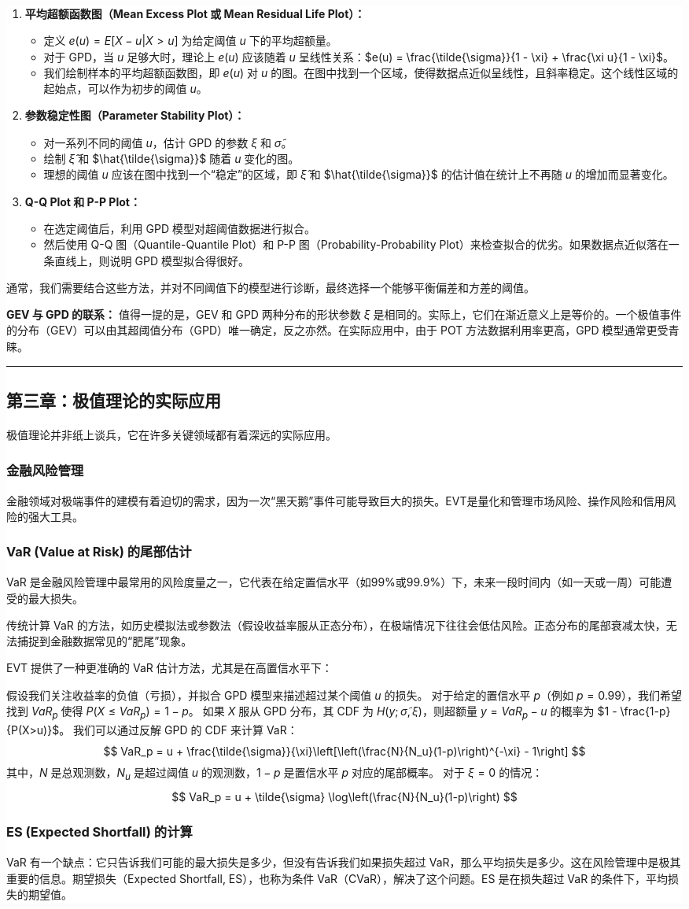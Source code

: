 1.  **平均超额函数图（Mean Excess Plot 或 Mean Residual Life Plot）：**
    *   定义 $e(u) = E[X - u | X > u]$ 为给定阈值 $u$ 下的平均超额量。
    *   对于 GPD，当 $u$ 足够大时，理论上 $e(u)$ 应该随着 $u$ 呈线性关系：$e(u) = \frac{\tilde{\sigma}}{1 - \xi} + \frac{\xi u}{1 - \xi}$。
    *   我们绘制样本的平均超额函数图，即 $e(u)$ 对 $u$ 的图。在图中找到一个区域，使得数据点近似呈线性，且斜率稳定。这个线性区域的起始点，可以作为初步的阈值 $u$。

2.  **参数稳定性图（Parameter Stability Plot）：**
    *   对一系列不同的阈值 $u$，估计 GPD 的参数 $\xi$ 和 $\tilde{\sigma}$。
    *   绘制 $\hat{\xi}$ 和 $\hat{\tilde{\sigma}}$ 随着 $u$ 变化的图。
    *   理想的阈值 $u$ 应该在图中找到一个“稳定”的区域，即 $\hat{\xi}$ 和 $\hat{\tilde{\sigma}}$ 的估计值在统计上不再随 $u$ 的增加而显著变化。

3.  **Q-Q Plot 和 P-P Plot：**
    *   在选定阈值后，利用 GPD 模型对超阈值数据进行拟合。
    *   然后使用 Q-Q 图（Quantile-Quantile Plot）和 P-P 图（Probability-Probability Plot）来检查拟合的优劣。如果数据点近似落在一条直线上，则说明 GPD 模型拟合得很好。

通常，我们需要结合这些方法，并对不同阈值下的模型进行诊断，最终选择一个能够平衡偏差和方差的阈值。

**GEV 与 GPD 的联系：**
值得一提的是，GEV 和 GPD 两种分布的形状参数 $\xi$ 是相同的。实际上，它们在渐近意义上是等价的。一个极值事件的分布（GEV）可以由其超阈值分布（GPD）唯一确定，反之亦然。在实际应用中，由于 POT 方法数据利用率更高，GPD 模型通常更受青睐。

---

## 第三章：极值理论的实际应用

极值理论并非纸上谈兵，它在许多关键领域都有着深远的实际应用。

### 金融风险管理

金融领域对极端事件的建模有着迫切的需求，因为一次“黑天鹅”事件可能导致巨大的损失。EVT是量化和管理市场风险、操作风险和信用风险的强大工具。

### VaR (Value at Risk) 的尾部估计

VaR 是金融风险管理中最常用的风险度量之一，它代表在给定置信水平（如99%或99.9%）下，未来一段时间内（如一天或一周）可能遭受的最大损失。

传统计算 VaR 的方法，如历史模拟法或参数法（假设收益率服从正态分布），在极端情况下往往会低估风险。正态分布的尾部衰减太快，无法捕捉到金融数据常见的“肥尾”现象。

EVT 提供了一种更准确的 VaR 估计方法，尤其是在高置信水平下：

假设我们关注收益率的负值（亏损），并拟合 GPD 模型来描述超过某个阈值 $u$ 的损失。
对于给定的置信水平 $p$（例如 $p=0.99$），我们希望找到 $VaR_p$ 使得 $P(X \le VaR_p) = 1-p$。
如果 $X$ 服从 GPD 分布，其 CDF 为 $H(y; \tilde{\sigma}, \xi)$，则超额量 $y = VaR_p - u$ 的概率为 $1 - \frac{1-p}{P(X>u)}$。
我们可以通过反解 GPD 的 CDF 来计算 VaR：
$$ VaR_p = u + \frac{\tilde{\sigma}}{\xi}\left[\left(\frac{N}{N_u}(1-p)\right)^{-\xi} - 1\right] $$
其中，$N$ 是总观测数，$N_u$ 是超过阈值 $u$ 的观测数，$1-p$ 是置信水平 $p$ 对应的尾部概率。
对于 $\xi = 0$ 的情况：
$$ VaR_p = u + \tilde{\sigma} \log\left(\frac{N}{N_u}(1-p)\right) $$

### ES (Expected Shortfall) 的计算

VaR 有一个缺点：它只告诉我们可能的最大损失是多少，但没有告诉我们如果损失超过 VaR，那么平均损失是多少。这在风险管理中是极其重要的信息。期望损失（Expected Shortfall, ES），也称为条件 VaR（CVaR），解决了这个问题。ES 是在损失超过 VaR 的条件下，平均损失的期望值。
